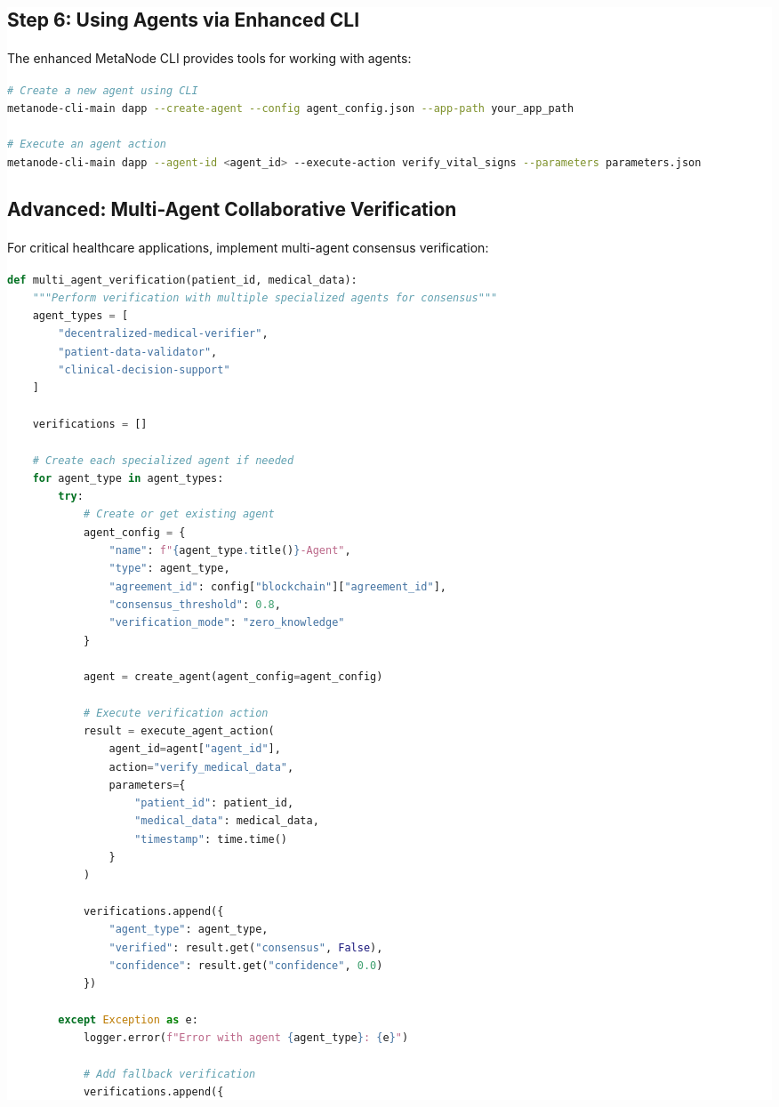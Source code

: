 ## Step 6: Using Agents via Enhanced CLI

The enhanced MetaNode CLI provides tools for working with agents:

```bash
# Create a new agent using CLI
metanode-cli-main dapp --create-agent --config agent_config.json --app-path your_app_path

# Execute an agent action
metanode-cli-main dapp --agent-id <agent_id> --execute-action verify_vital_signs --parameters parameters.json
```

## Advanced: Multi-Agent Collaborative Verification

For critical healthcare applications, implement multi-agent consensus verification:

```python
def multi_agent_verification(patient_id, medical_data):
    """Perform verification with multiple specialized agents for consensus"""
    agent_types = [
        "decentralized-medical-verifier",
        "patient-data-validator",
        "clinical-decision-support"
    ]
    
    verifications = []
    
    # Create each specialized agent if needed
    for agent_type in agent_types:
        try:
            # Create or get existing agent
            agent_config = {
                "name": f"{agent_type.title()}-Agent",
                "type": agent_type,
                "agreement_id": config["blockchain"]["agreement_id"],
                "consensus_threshold": 0.8,
                "verification_mode": "zero_knowledge"
            }
            
            agent = create_agent(agent_config=agent_config)
            
            # Execute verification action
            result = execute_agent_action(
                agent_id=agent["agent_id"],
                action="verify_medical_data",
                parameters={
                    "patient_id": patient_id,
                    "medical_data": medical_data,
                    "timestamp": time.time()
                }
            )
            
            verifications.append({
                "agent_type": agent_type,
                "verified": result.get("consensus", False),
                "confidence": result.get("confidence", 0.0)
            })
            
        except Exception as e:
            logger.error(f"Error with agent {agent_type}: {e}")
            
            # Add fallback verification
            verifications.append({
```